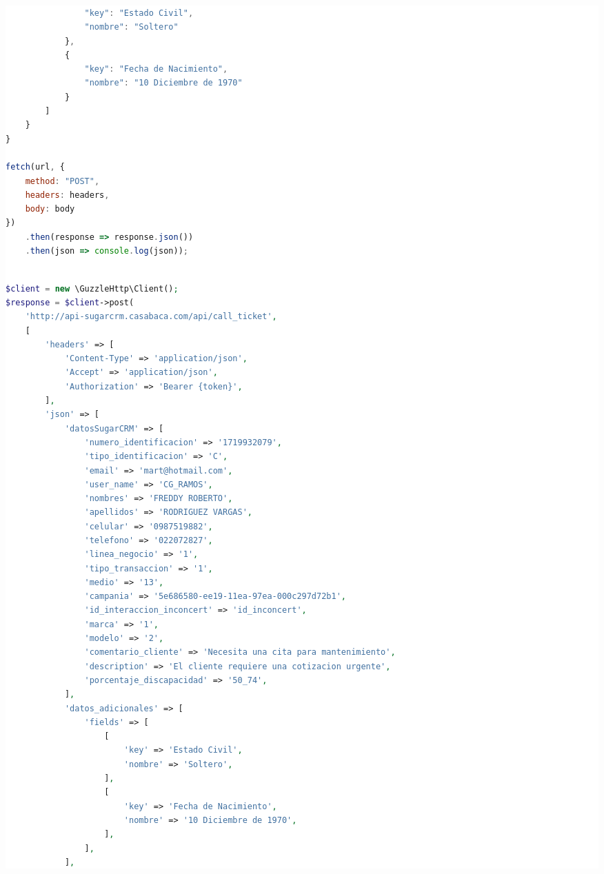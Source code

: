 ```javascript
                "key": "Estado Civil",
                "nombre": "Soltero"
            },
            {
                "key": "Fecha de Nacimiento",
                "nombre": "10 Diciembre de 1970"
            }
        ]
    }
}

fetch(url, {
    method: "POST",
    headers: headers,
    body: body
})
    .then(response => response.json())
    .then(json => console.log(json));
```

```php

$client = new \GuzzleHttp\Client();
$response = $client->post(
    'http://api-sugarcrm.casabaca.com/api/call_ticket',
    [
        'headers' => [
            'Content-Type' => 'application/json',
            'Accept' => 'application/json',
            'Authorization' => 'Bearer {token}',
        ],
        'json' => [
            'datosSugarCRM' => [
                'numero_identificacion' => '1719932079',
                'tipo_identificacion' => 'C',
                'email' => 'mart@hotmail.com',
                'user_name' => 'CG_RAMOS',
                'nombres' => 'FREDDY ROBERTO',
                'apellidos' => 'RODRIGUEZ VARGAS',
                'celular' => '0987519882',
                'telefono' => '022072827',
                'linea_negocio' => '1',
                'tipo_transaccion' => '1',
                'medio' => '13',
                'campania' => '5e686580-ee19-11ea-97ea-000c297d72b1',
                'id_interaccion_inconcert' => 'id_inconcert',
                'marca' => '1',
                'modelo' => '2',
                'comentario_cliente' => 'Necesita una cita para mantenimiento',
                'description' => 'El cliente requiere una cotizacion urgente',
                'porcentaje_discapacidad' => '50_74',
            ],
            'datos_adicionales' => [
                'fields' => [
                    [
                        'key' => 'Estado Civil',
                        'nombre' => 'Soltero',
                    ],
                    [
                        'key' => 'Fecha de Nacimiento',
                        'nombre' => '10 Diciembre de 1970',
                    ],
                ],
            ],
```